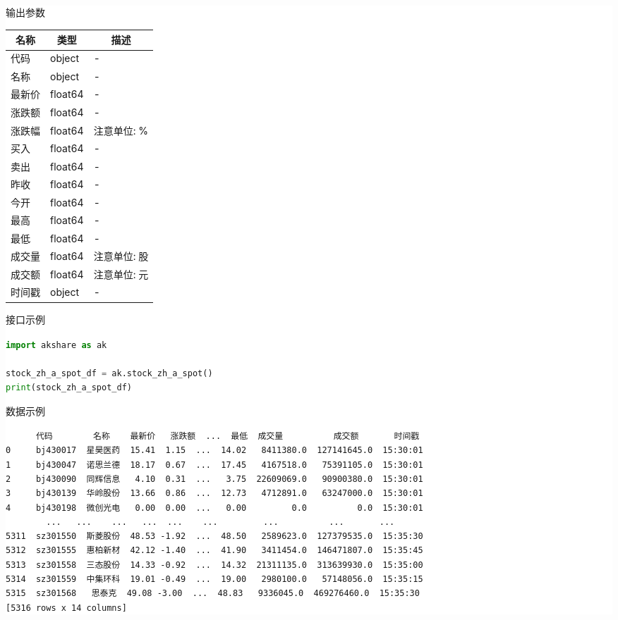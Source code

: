 输出参数

| 名称  | 类型      | 描述      |
|-----|---------|---------|
| 代码  | object  | -       |
| 名称  | object  | -       |
| 最新价 | float64 | -       |
| 涨跌额 | float64 | -       |
| 涨跌幅 | float64 | 注意单位: % |
| 买入  | float64 | -       |
| 卖出  | float64 | -       |
| 昨收  | float64 | -       |
| 今开  | float64 | -       |
| 最高  | float64 | -       |
| 最低  | float64 | -       |
| 成交量 | float64 | 注意单位: 股 |
| 成交额 | float64 | 注意单位: 元 |
| 时间戳 | object  | -       |

接口示例

```python
import akshare as ak

stock_zh_a_spot_df = ak.stock_zh_a_spot()
print(stock_zh_a_spot_df)
```

数据示例

```
      代码        名称    最新价   涨跌额  ...  最低  成交量          成交额       时间戳
0     bj430017  星昊医药  15.41  1.15  ...  14.02   8411380.0  127141645.0  15:30:01
1     bj430047  诺思兰德  18.17  0.67  ...  17.45   4167518.0   75391105.0  15:30:01
2     bj430090  同辉信息   4.10  0.31  ...   3.75  22609069.0   90900380.0  15:30:01
3     bj430139  华岭股份  13.66  0.86  ...  12.73   4712891.0   63247000.0  15:30:01
4     bj430198  微创光电   0.00  0.00  ...   0.00         0.0          0.0  15:30:01
        ...   ...    ...   ...  ...    ...         ...          ...       ...
5311  sz301550  斯菱股份  48.53 -1.92  ...  48.50   2589623.0  127379535.0  15:35:30
5312  sz301555  惠柏新材  42.12 -1.40  ...  41.90   3411454.0  146471807.0  15:35:45
5313  sz301558  三态股份  14.33 -0.92  ...  14.32  21311135.0  313639930.0  15:35:00
5314  sz301559  中集环科  19.01 -0.49  ...  19.00   2980100.0   57148056.0  15:35:15
5315  sz301568   思泰克  49.08 -3.00  ...  48.83   9336045.0  469276460.0  15:35:30
[5316 rows x 14 columns]
```
